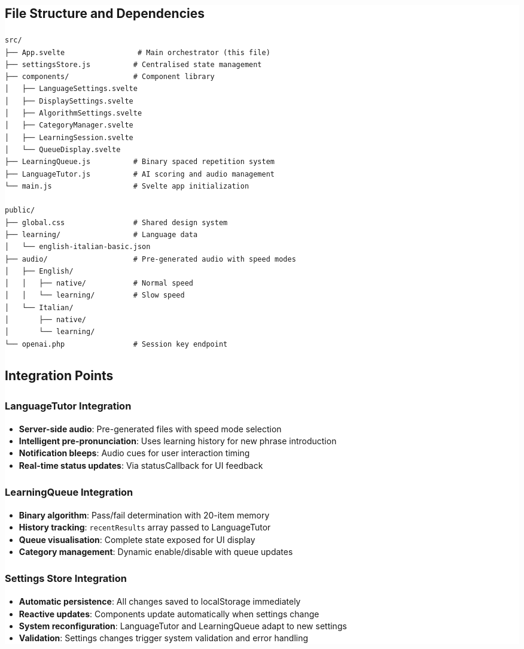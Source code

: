 ## File Structure and Dependencies

```
src/
├── App.svelte                 # Main orchestrator (this file)
├── settingsStore.js          # Centralised state management
├── components/               # Component library
│   ├── LanguageSettings.svelte
│   ├── DisplaySettings.svelte
│   ├── AlgorithmSettings.svelte
│   ├── CategoryManager.svelte
│   ├── LearningSession.svelte
│   └── QueueDisplay.svelte
├── LearningQueue.js          # Binary spaced repetition system
├── LanguageTutor.js          # AI scoring and audio management
└── main.js                   # Svelte app initialization

public/
├── global.css                # Shared design system
├── learning/                 # Language data
│   └── english-italian-basic.json
├── audio/                    # Pre-generated audio with speed modes
│   ├── English/
│   │   ├── native/           # Normal speed
│   │   └── learning/         # Slow speed
│   └── Italian/
│       ├── native/
│       └── learning/
└── openai.php                # Session key endpoint
```

## Integration Points

### LanguageTutor Integration
- **Server-side audio**: Pre-generated files with speed mode selection
- **Intelligent pre-pronunciation**: Uses learning history for new phrase introduction
- **Notification bleeps**: Audio cues for user interaction timing
- **Real-time status updates**: Via statusCallback for UI feedback

### LearningQueue Integration  
- **Binary algorithm**: Pass/fail determination with 20-item memory
- **History tracking**: `recentResults` array passed to LanguageTutor
- **Queue visualisation**: Complete state exposed for UI display
- **Category management**: Dynamic enable/disable with queue updates

### Settings Store Integration
- **Automatic persistence**: All changes saved to localStorage immediately
- **Reactive updates**: Components update automatically when settings change
- **System reconfiguration**: LanguageTutor and LearningQueue adapt to new settings
- **Validation**: Settings changes trigger system validation and error handling
